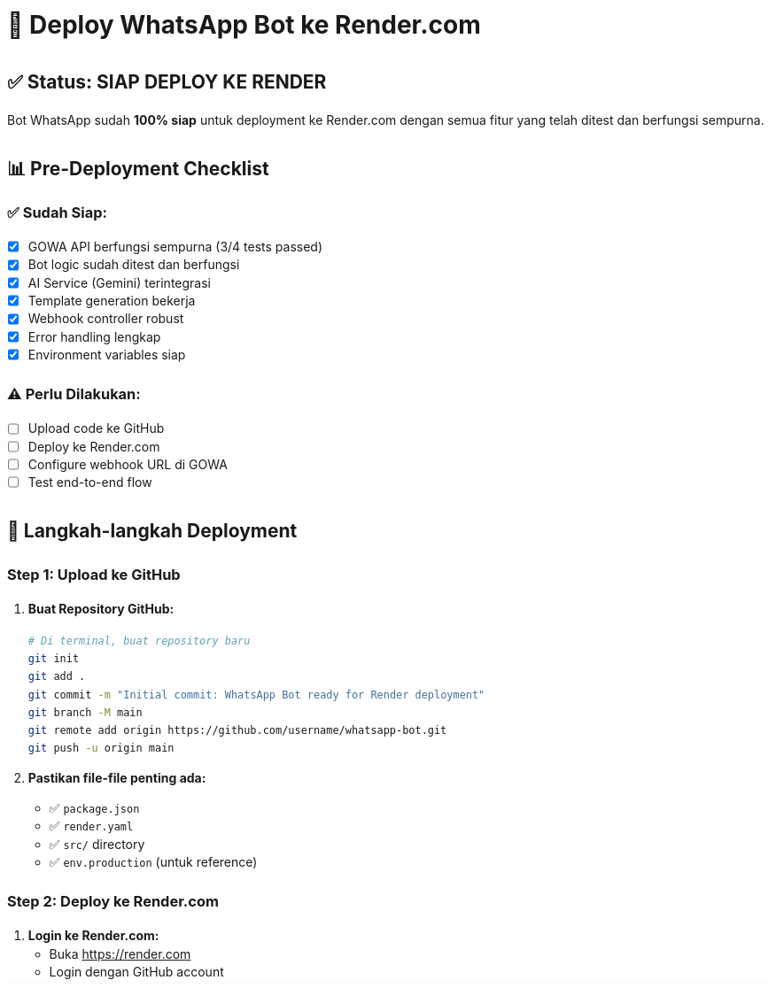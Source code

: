 # 🚀 Deploy WhatsApp Bot ke Render.com

## ✅ **Status: SIAP DEPLOY KE RENDER**

Bot WhatsApp sudah **100% siap** untuk deployment ke Render.com dengan semua fitur yang telah ditest dan berfungsi sempurna.

## 📊 **Pre-Deployment Checklist**

### ✅ **Sudah Siap:**
- [x] GOWA API berfungsi sempurna (3/4 tests passed)
- [x] Bot logic sudah ditest dan berfungsi
- [x] AI Service (Gemini) terintegrasi
- [x] Template generation bekerja
- [x] Webhook controller robust
- [x] Error handling lengkap
- [x] Environment variables siap

### ⚠️ **Perlu Dilakukan:**
- [ ] Upload code ke GitHub
- [ ] Deploy ke Render.com
- [ ] Configure webhook URL di GOWA
- [ ] Test end-to-end flow

## 🚀 **Langkah-langkah Deployment**

### **Step 1: Upload ke GitHub**

1. **Buat Repository GitHub:**
   ```bash
   # Di terminal, buat repository baru
   git init
   git add .
   git commit -m "Initial commit: WhatsApp Bot ready for Render deployment"
   git branch -M main
   git remote add origin https://github.com/username/whatsapp-bot.git
   git push -u origin main
   ```

2. **Pastikan file-file penting ada:**
   - ✅ `package.json`
   - ✅ `render.yaml`
   - ✅ `src/` directory
   - ✅ `env.production` (untuk reference)

### **Step 2: Deploy ke Render.com**

1. **Login ke Render.com:**
   - Buka https://render.com
   - Login dengan GitHub account
